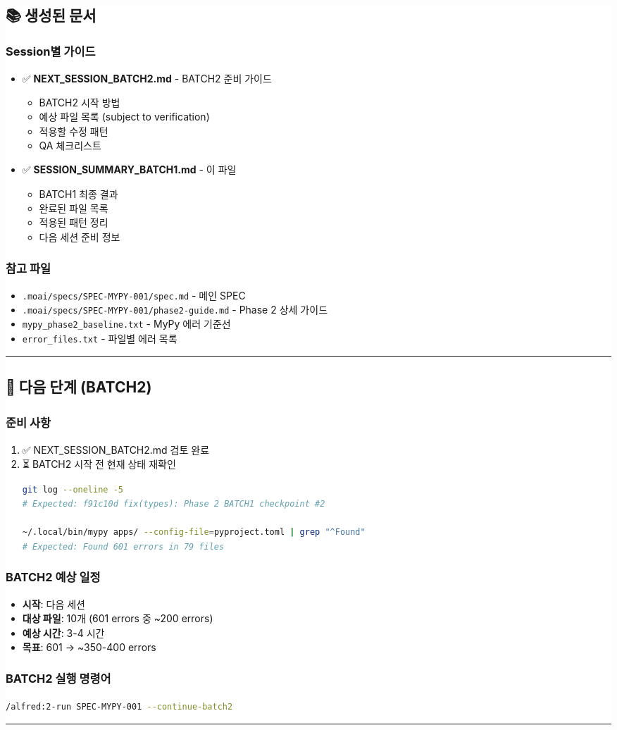 
## 📚 생성된 문서

### Session별 가이드

- ✅ **NEXT_SESSION_BATCH2.md** - BATCH2 준비 가이드
  - BATCH2 시작 방법
  - 예상 파일 목록 (subject to verification)
  - 적용할 수정 패턴
  - QA 체크리스트

- ✅ **SESSION_SUMMARY_BATCH1.md** - 이 파일
  - BATCH1 최종 결과
  - 완료된 파일 목록
  - 적용된 패턴 정리
  - 다음 세션 준비 정보

### 참고 파일

- `.moai/specs/SPEC-MYPY-001/spec.md` - 메인 SPEC
- `.moai/specs/SPEC-MYPY-001/phase2-guide.md` - Phase 2 상세 가이드
- `mypy_phase2_baseline.txt` - MyPy 에러 기준선
- `error_files.txt` - 파일별 에러 목록

---

## 🚀 다음 단계 (BATCH2)

### 준비 사항
1. ✅ NEXT_SESSION_BATCH2.md 검토 완료
2. ⏳ BATCH2 시작 전 현재 상태 재확인
   ```bash
   git log --oneline -5
   # Expected: f91c10d fix(types): Phase 2 BATCH1 checkpoint #2

   ~/.local/bin/mypy apps/ --config-file=pyproject.toml | grep "^Found"
   # Expected: Found 601 errors in 79 files
   ```

### BATCH2 예상 일정
- **시작**: 다음 세션
- **대상 파일**: 10개 (601 errors 중 ~200 errors)
- **예상 시간**: 3-4 시간
- **목표**: 601 → ~350-400 errors

### BATCH2 실행 명령어
```bash
/alfred:2-run SPEC-MYPY-001 --continue-batch2
```

---
